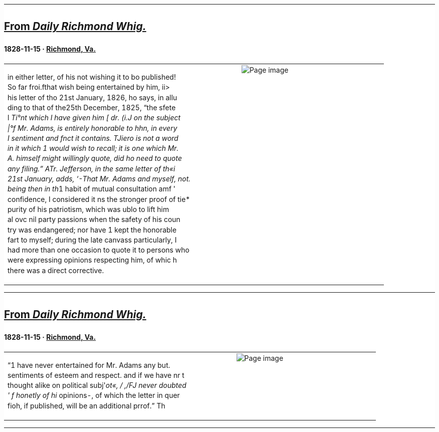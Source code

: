 </tr></table>

---

## [From _Daily Richmond Whig._](https://www.loc.gov/resource/sn85026767/1828-11-15/ed-1/?sp=2)

#### 1828-11-15 &middot; [Richmond, Va.](http://dbpedia.org/resource/Richmond%2C_Virginia)

<table style="width: 100%;"><tr><td style="width: 50%">

  
in either letter, of his not wishing it to bo published!  
So far froi.fthat wish being entertained by him, ii&gt;  
his letter of tho 21st January, 1826, ho says, in allu­  
ding to that of the25th December, 1825, “the sfete­  
l *Ti°nt which I have given him [ dr. (i.J on the subject  
|°f Mr. Adams, is entirely honorable to hhn, in every  
I sentiment and fnct it contains. TJiero is not a word  
in it which 1 would wish to recall; it is one which Mr.  
A. himself might willingly quote, did ho need to quote  
any filing.” ATr. Jefferson, in the same letter of th«i  
21st January, adds, ‘-That Mr. Adams and myself, not.  
being then in th*1 habit of mutual consultation amf &#x27;  
confidence, I considered it ns the stronger proof of tie*  
purity of his patriotism, which was ublo to lift him  
al ovc nil party passions when the safety of his coun­  
try was endangered; nor have 1 kept the honorable  
fart to myself; during the late canvass particularly, I  
had more than one occasion to quote it to persons who  
were expressing opinions respecting him, of whic h  
there was a direct corrective.
</td><td style="width: 50%; max-height: 75%; margin: auto; display: block;">
<img alt="Page image" src="https://tile.loc.gov/image-services/iiif/service:ndnp:vi:batch_vi_appaloosa_ver01:data:sn85026767:0041418456A:1828111501:0008/pct:77.50428415641066,42.52806361085126,18.388118606221113,10.738228874337388/!600,600/0/default.jpg"/>
</td>
</tr></table>

---

## [From _Daily Richmond Whig._](https://www.loc.gov/resource/sn85026767/1828-11-15/ed-1/?sp=2)

#### 1828-11-15 &middot; [Richmond, Va.](http://dbpedia.org/resource/Richmond%2C_Virginia)

<table style="width: 100%;"><tr><td style="width: 50%">

  
“1 have never entertained for Mr. Adams any but.  
sentiments of esteem and respect. and if we have nr t  
thought alike on political subj&#x27;*ot«, / ,/FJ never doubted  
&#x27; f honetly of hi* opinions-, of which the letter in quer­  
fioh, if published, will be an additional prrof.” Th
</td><td style="width: 50%; max-height: 75%; margin: auto; display: block;">
<img alt="Page image" src="https://tile.loc.gov/image-services/iiif/service:ndnp:vi:batch_vi_appaloosa_ver01:data:sn85026767:0041418456A:1828111501:0008/pct:77.62891416108428,69.44574368568756,17.718232331100378,2.857031493607733/!600,600/0/default.jpg"/>
</td>
</tr></table>

---